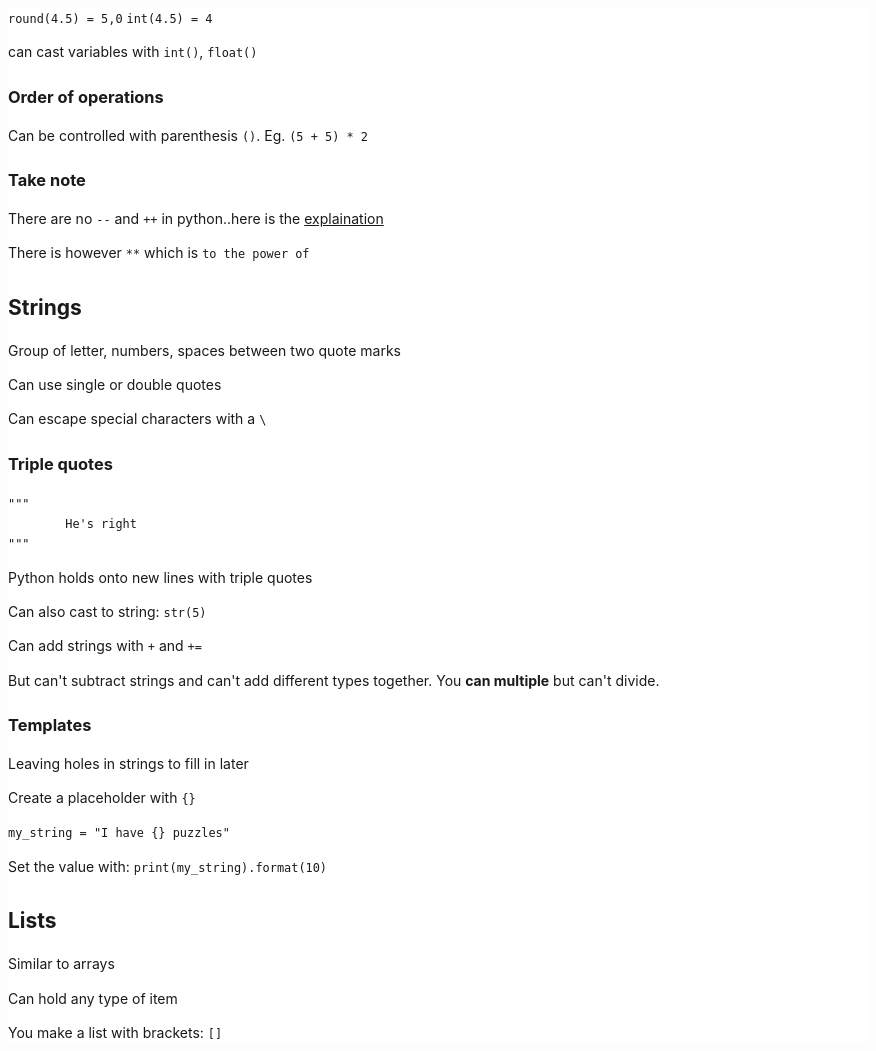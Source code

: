 `round(4.5) = 5,0`
`int(4.5) = 4`

can cast variables with `int()`, `float()`

### Order of operations

Can be controlled with parenthesis `()`. Eg. `(5 + 5) * 2`

### Take note

There are no `--` and `++` in python..here is the [explaination](http://stackoverflow.com/questions/3654830/why-are-there-no-and-operators-in-python)

There is however `**` which is `to the power of`

## Strings

Group of letter, numbers, spaces between two quote marks

Can use single or double quotes

Can escape special characters with a `\`

### Triple quotes

```
"""
        He's right
"""
```

Python holds onto new lines with triple quotes

Can also cast to string: `str(5)`

Can add strings with `+` and `+=`

But can't subtract strings and can't add different types together.
You **can multiple** but can't divide.

### Templates

Leaving holes in strings to fill in later

Create a placeholder with `{}`

`my_string = "I have {} puzzles"`

Set the value with: `print(my_string).format(10)`

## Lists

Similar to arrays

Can hold any type of item

You make a list with brackets: `[]`

